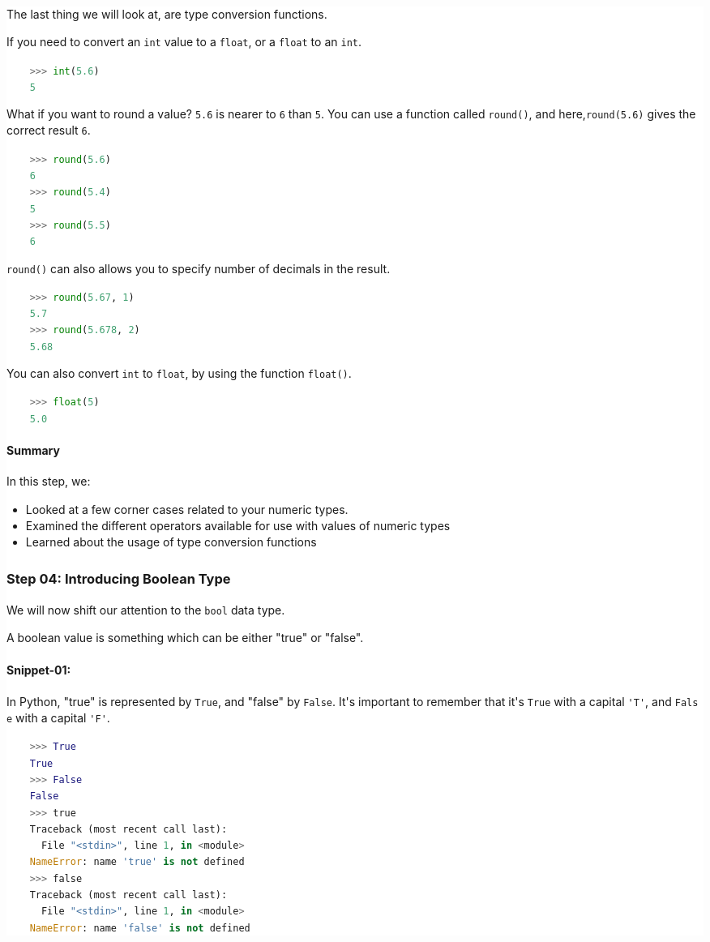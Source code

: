 The last thing we will look at, are type conversion functions.

If you need to convert an ```int``` value to a ```float```, or a ```float``` to an ```int```.

```py
	>>> int(5.6)
	5
```

What if you want to round a value? ```5.6``` is nearer to ```6``` than ```5```. You can use a function called ```round()```, and here,```round(5.6)``` gives the correct result ```6```.

```py
	>>> round(5.6)
	6
	>>> round(5.4)
	5
	>>> round(5.5)
	6

```

```round()``` can also allows you to specify number of decimals in the result.

```py
	>>> round(5.67, 1)
	5.7
	>>> round(5.678, 2)
	5.68
```

You can also convert ```int``` to ```float```, by using the function ```float()```.
```py
	>>> float(5)
	5.0

```

#### Summary

In this step, we:

* Looked at a few corner cases related to your numeric types.
* Examined the different operators available for use with values of numeric types
* Learned about the usage of type conversion functions

### Step 04: Introducing Boolean Type

We will now shift our attention to the ```bool``` data type. 

A boolean value is something which can be either "true" or "false".


#### Snippet-01:

In Python, "true" is represented by ```True```, and "false" by ```False```. It's important to remember that it's ```True``` with a capital ```'T'```, and ```False``` with a capital ```'F'```. 

```py
	>>> True
	True
	>>> False
	False
	>>> true
	Traceback (most recent call last):
	  File "<stdin>", line 1, in <module>
	NameError: name 'true' is not defined
	>>> false
	Traceback (most recent call last):
	  File "<stdin>", line 1, in <module>
	NameError: name 'false' is not defined
```
